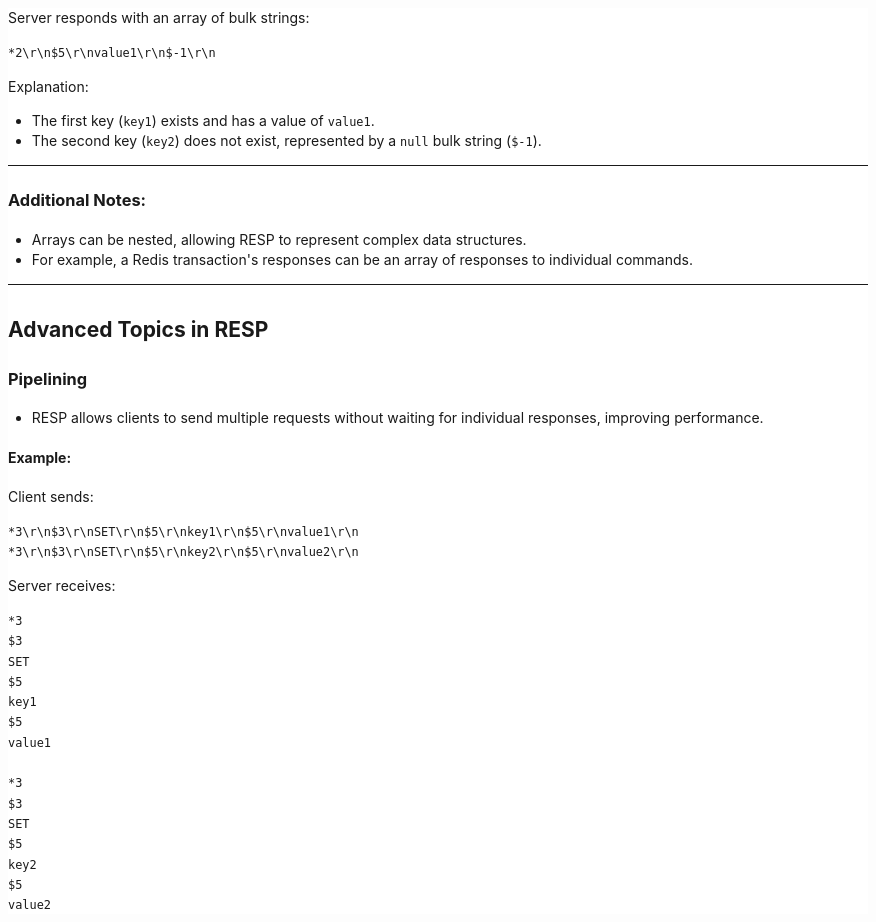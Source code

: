 Server responds with an array of bulk strings:

```
*2\r\n$5\r\nvalue1\r\n$-1\r\n
```

Explanation:

- The first key (`key1`) exists and has a value of `value1`.
- The second key (`key2`) does not exist, represented by a `null` bulk string (`$-1`).

---

### Additional Notes:

- Arrays can be nested, allowing RESP to represent complex data structures.
- For example, a Redis transaction's responses can be an array of responses to individual commands.

---

## Advanced Topics in RESP

### Pipelining

- RESP allows clients to send multiple requests without waiting for individual responses, improving performance.

#### Example:

Client sends:

```
*3\r\n$3\r\nSET\r\n$5\r\nkey1\r\n$5\r\nvalue1\r\n
*3\r\n$3\r\nSET\r\n$5\r\nkey2\r\n$5\r\nvalue2\r\n
```

Server receives:

```
*3
$3
SET
$5
key1
$5
value1

*3
$3
SET
$5
key2
$5
value2
```
